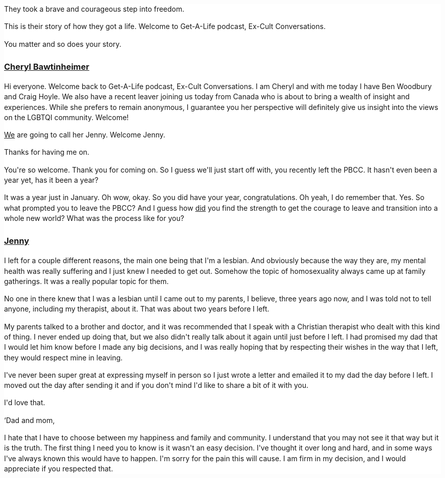 They took a brave and courageous step into freedom.

This is their story of how they got a life. Welcome to Get-A-Life podcast, Ex-Cult Conversations.

You matter and so does your story.

### [**Cheryl Bawtinheimer**](https://www.youtube.com/watch?v=MaZM_AMoaLk&t=56s)

Hi everyone. Welcome back to Get-A-Life podcast, Ex-Cult Conversations. I am Cheryl and with me today I have Ben Woodbury and Craig Hoyle. We also have a recent leaver joining us today from Canada who is about to bring a wealth of insight and experiences. While she prefers to remain anonymous, I guarantee you her perspective will definitely give us insight into the views on the LGBTQI community. Welcome\!

[We](https://www.youtube.com/watch?v=MaZM_AMoaLk&t=87s) are going to call her Jenny. Welcome Jenny.

Thanks for having me on. 

You're so welcome. Thank you for coming on. So I guess we'll just start off with, you recently left the PBCC. It hasn't even been a year yet, has it been a year?

It was a year just in January. Oh wow, okay. So you did have your year, congratulations. Oh yeah, I do remember that. Yes. So what prompted you to leave the PBCC? And I guess how [did](https://www.youtube.com/watch?v=MaZM_AMoaLk&t=117s) you find the strength to get the courage to leave and transition into a whole new world? What was the process like for you?

### [**Jenny**](https://www.youtube.com/watch?v=MaZM_AMoaLk&t=125s)

I left for a couple different reasons, the main one being that I'm a lesbian. And obviously because the way they are, my mental health was really suffering and I just knew I needed to get out. Somehow the topic of homosexuality always came up at family gatherings. It was a really popular topic for them.

No one in there knew that I was a lesbian until I came out to my parents, I believe, three years ago now, and I was told not to tell anyone, including my therapist, about it. That was about two years before I left.

My parents talked to a brother and doctor, and it was recommended that I speak with a Christian therapist who dealt with this kind of thing. I never ended up doing that, but we also didn't really talk about it again until just before I left. I had promised my dad that I would let him know before I made any big decisions, and I was really hoping that by respecting their wishes in the way that I left, they would respect mine in leaving.

I've never been super great at expressing myself in person so I just wrote a letter and emailed it to my dad the day before I left. I moved out the day after sending it and if you don't mind I'd like to share a bit of it with you.

I'd love that.

‘Dad and mom,

 I hate that I have to choose between my happiness and family and community. I understand that you may not see it that way but it is the truth. The first thing I need you to know is it wasn't an easy decision. I've thought it over long and hard, and in some ways I've always known this would have to happen. I'm sorry for the pain this will cause. I am firm in my decision, and I would appreciate if you respected that.
